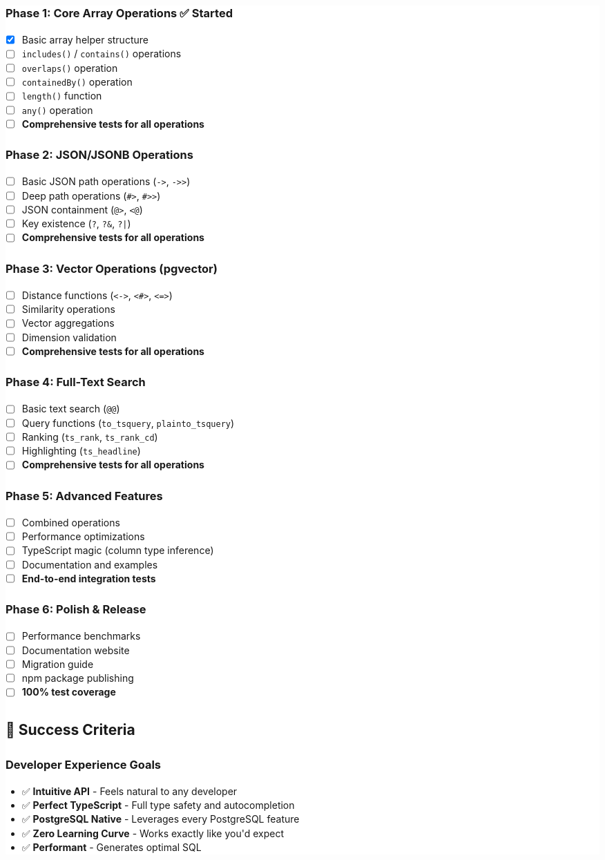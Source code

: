 ### **Phase 1: Core Array Operations** ✅ Started
- [x] Basic array helper structure
- [ ] `includes()` / `contains()` operations  
- [ ] `overlaps()` operation
- [ ] `containedBy()` operation
- [ ] `length()` function
- [ ] `any()` operation
- [ ] **Comprehensive tests for all operations**

### **Phase 2: JSON/JSONB Operations**
- [ ] Basic JSON path operations (`->`, `->>`)
- [ ] Deep path operations (`#>`, `#>>`)
- [ ] JSON containment (`@>`, `<@`)
- [ ] Key existence (`?`, `?&`, `?|`)
- [ ] **Comprehensive tests for all operations**

### **Phase 3: Vector Operations (pgvector)**
- [ ] Distance functions (`<->`, `<#>`, `<=>`)
- [ ] Similarity operations
- [ ] Vector aggregations
- [ ] Dimension validation
- [ ] **Comprehensive tests for all operations**

### **Phase 4: Full-Text Search**
- [ ] Basic text search (`@@`)
- [ ] Query functions (`to_tsquery`, `plainto_tsquery`)
- [ ] Ranking (`ts_rank`, `ts_rank_cd`)
- [ ] Highlighting (`ts_headline`)
- [ ] **Comprehensive tests for all operations**

### **Phase 5: Advanced Features**
- [ ] Combined operations
- [ ] Performance optimizations
- [ ] TypeScript magic (column type inference)
- [ ] Documentation and examples
- [ ] **End-to-end integration tests**

### **Phase 6: Polish & Release**
- [ ] Performance benchmarks
- [ ] Documentation website
- [ ] Migration guide
- [ ] npm package publishing
- [ ] **100% test coverage**

## 🎯 Success Criteria

### **Developer Experience Goals**
- ✅ **Intuitive API** - Feels natural to any developer
- ✅ **Perfect TypeScript** - Full type safety and autocompletion
- ✅ **PostgreSQL Native** - Leverages every PostgreSQL feature
- ✅ **Zero Learning Curve** - Works exactly like you'd expect
- ✅ **Performant** - Generates optimal SQL
